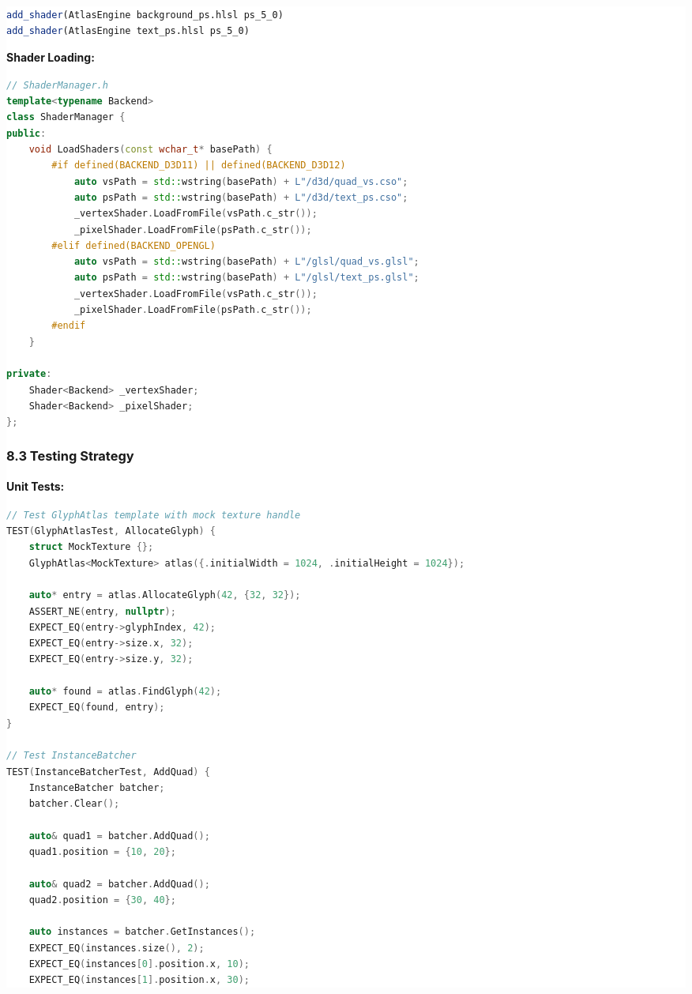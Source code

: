 ```cmake
add_shader(AtlasEngine background_ps.hlsl ps_5_0)
add_shader(AtlasEngine text_ps.hlsl ps_5_0)
```

**Shader Loading:**
```cpp
// ShaderManager.h
template<typename Backend>
class ShaderManager {
public:
    void LoadShaders(const wchar_t* basePath) {
        #if defined(BACKEND_D3D11) || defined(BACKEND_D3D12)
            auto vsPath = std::wstring(basePath) + L"/d3d/quad_vs.cso";
            auto psPath = std::wstring(basePath) + L"/d3d/text_ps.cso";
            _vertexShader.LoadFromFile(vsPath.c_str());
            _pixelShader.LoadFromFile(psPath.c_str());
        #elif defined(BACKEND_OPENGL)
            auto vsPath = std::wstring(basePath) + L"/glsl/quad_vs.glsl";
            auto psPath = std::wstring(basePath) + L"/glsl/text_ps.glsl";
            _vertexShader.LoadFromFile(vsPath.c_str());
            _pixelShader.LoadFromFile(psPath.c_str());
        #endif
    }

private:
    Shader<Backend> _vertexShader;
    Shader<Backend> _pixelShader;
};
```

### 8.3 Testing Strategy

**Unit Tests:**
```cpp
// Test GlyphAtlas template with mock texture handle
TEST(GlyphAtlasTest, AllocateGlyph) {
    struct MockTexture {};
    GlyphAtlas<MockTexture> atlas({.initialWidth = 1024, .initialHeight = 1024});

    auto* entry = atlas.AllocateGlyph(42, {32, 32});
    ASSERT_NE(entry, nullptr);
    EXPECT_EQ(entry->glyphIndex, 42);
    EXPECT_EQ(entry->size.x, 32);
    EXPECT_EQ(entry->size.y, 32);

    auto* found = atlas.FindGlyph(42);
    EXPECT_EQ(found, entry);
}

// Test InstanceBatcher
TEST(InstanceBatcherTest, AddQuad) {
    InstanceBatcher batcher;
    batcher.Clear();

    auto& quad1 = batcher.AddQuad();
    quad1.position = {10, 20};

    auto& quad2 = batcher.AddQuad();
    quad2.position = {30, 40};

    auto instances = batcher.GetInstances();
    EXPECT_EQ(instances.size(), 2);
    EXPECT_EQ(instances[0].position.x, 10);
    EXPECT_EQ(instances[1].position.x, 30);
```